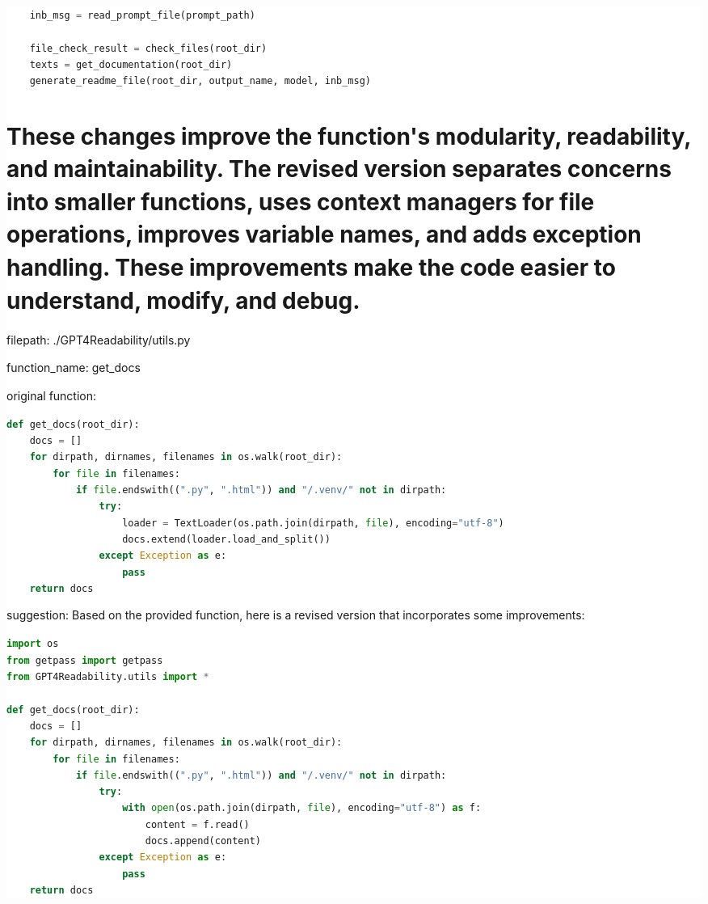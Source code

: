 ```python
    inb_msg = read_prompt_file(prompt_path)

    file_check_result = check_files(root_dir)
    texts = get_documentation(root_dir)
    generate_readme_file(root_dir, output_name, model, inb_msg)
```

These changes improve the function's modularity, readability, and maintainability. The revised version separates concerns into smaller functions, uses context managers for file operations, improves variable names, and adds exception handling. These improvements make the code easier to understand, modify, and debug.
=========================================

filepath: ./GPT4Readability/utils.py

function_name: get_docs

original function: 
```python
def get_docs(root_dir):
    docs = []
    for dirpath, dirnames, filenames in os.walk(root_dir):
        for file in filenames:
            if file.endswith((".py", ".html")) and "/.venv/" not in dirpath:
                try:
                    loader = TextLoader(os.path.join(dirpath, file), encoding="utf-8")
                    docs.extend(loader.load_and_split())
                except Exception as e:
                    pass
    return docs

```

suggestion: 
Based on the provided function, here is a revised version that incorporates some improvements:

```python
import os
from getpass import getpass
from GPT4Readability.utils import *

def get_docs(root_dir):
    docs = []
    for dirpath, dirnames, filenames in os.walk(root_dir):
        for file in filenames:
            if file.endswith((".py", ".html")) and "/.venv/" not in dirpath:
                try:
                    with open(os.path.join(dirpath, file), encoding="utf-8") as f:
                        content = f.read()
                        docs.append(content)
                except Exception as e:
                    pass
    return docs
```
